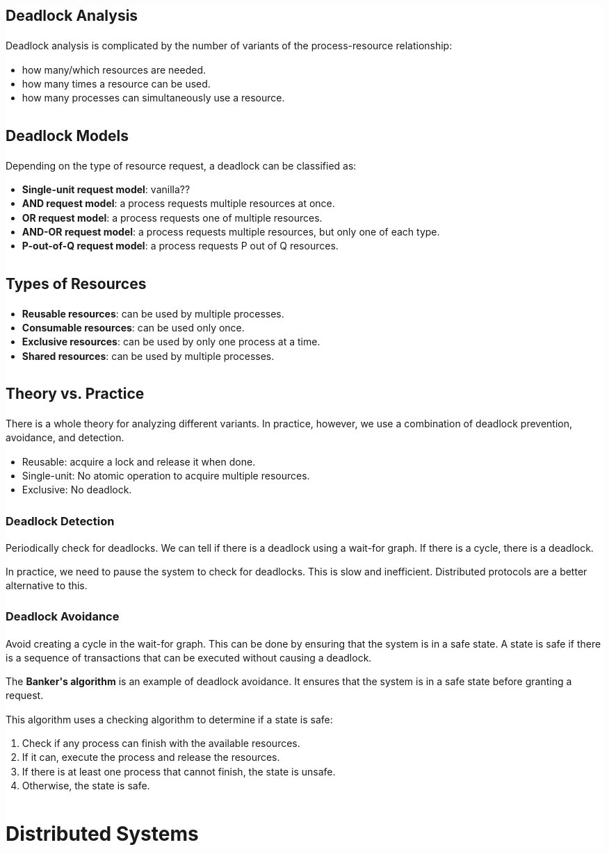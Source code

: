 ## Deadlock Analysis

Deadlock analysis is complicated by the number of variants of the process-resource relationship:

- how many/which resources are needed.
- how many times a resource can be used.
- how many processes can simultaneously use a resource.

## Deadlock Models

Depending on the type of resource request, a deadlock can be classified as:

- **Single-unit request model**: vanilla??
- **AND request model**: a process requests multiple resources at once.
- **OR request model**: a process requests one of multiple resources.
- **AND-OR request model**: a process requests multiple resources, but only one of each type.
- **P-out-of-Q request model**: a process requests P out of Q resources.

## Types of Resources

- **Reusable resources**: can be used by multiple processes.
- **Consumable resources**: can be used only once.
- **Exclusive resources**: can be used by only one process at a time.
- **Shared resources**: can be used by multiple processes.

## Theory vs. Practice

There is a whole theory for analyzing different variants. In practice, however, we use a combination of deadlock prevention, avoidance, and detection.

- Reusable: acquire a lock and release it when done.
- Single-unit: No atomic operation to acquire multiple resources.
- Exclusive: No deadlock.

### Deadlock Detection

Periodically check for deadlocks. We can tell if there is a deadlock using a wait-for graph. If there is a cycle, there is a deadlock.

In practice, we need to pause the system to check for deadlocks. This is slow and inefficient. Distributed protocols are a better alternative to this.

### Deadlock Avoidance

Avoid creating a cycle in the wait-for graph. This can be done by ensuring that the system is in a safe state. A state is safe if there is a sequence of transactions that can be executed without causing a deadlock.

The **Banker's algorithm** is an example of deadlock avoidance. It ensures that the system is in a safe state before granting a request.

This algorithm uses a checking algorithm to determine if a state is safe:

1. Check if any process can finish with the available resources.
2. If it can, execute the process and release the resources.
3. If there is at least one process that cannot finish, the state is unsafe.
4. Otherwise, the state is safe.

# Distributed Systems

